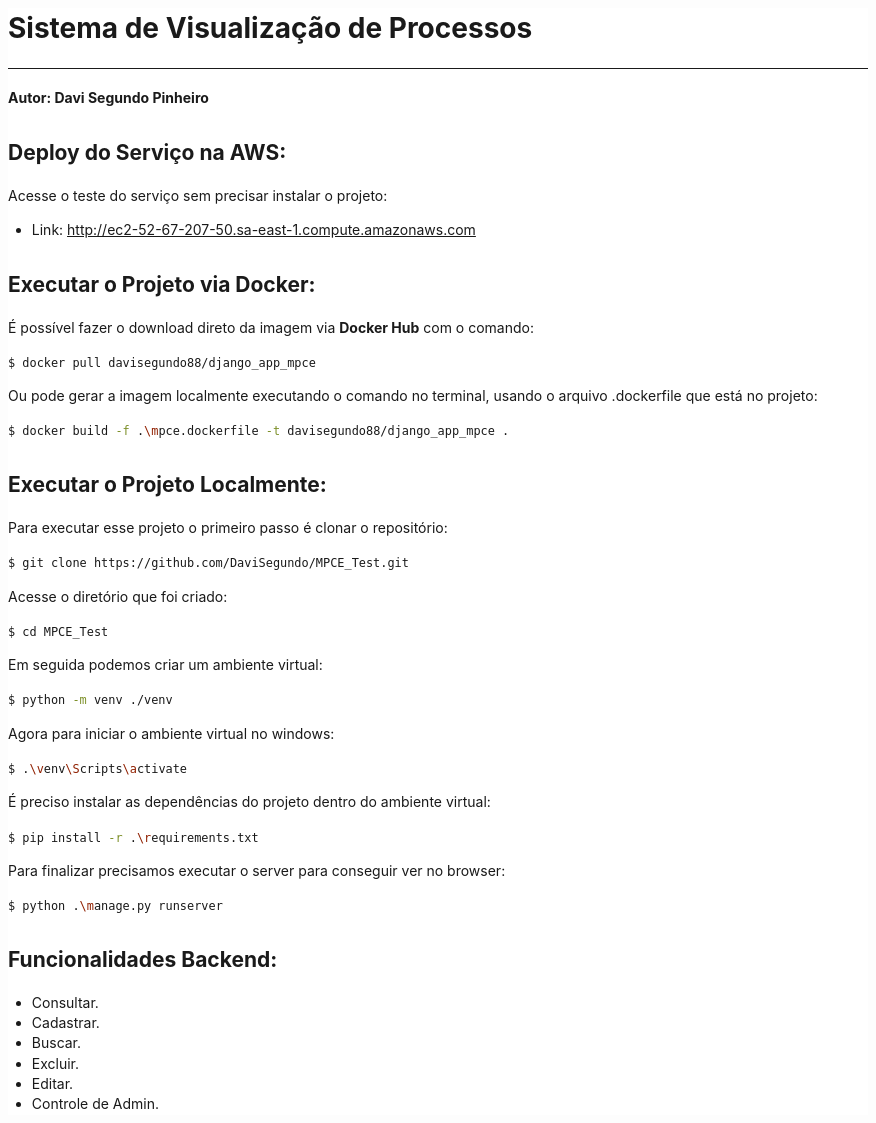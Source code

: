 # Sistema de Visualização de Processos
<hr>

#### Autor:  Davi Segundo Pinheiro

## Deploy do Serviço na AWS:
Acesse o teste do serviço sem precisar instalar o projeto:

- Link: http://ec2-52-67-207-50.sa-east-1.compute.amazonaws.com

## Executar o Projeto via Docker:
É possível fazer o download direto da imagem via **Docker Hub** com o comando:
```sh
$ docker pull davisegundo88/django_app_mpce
```

Ou pode gerar a imagem localmente executando o comando no terminal, usando o arquivo .dockerfile que está no projeto:
```sh
$ docker build -f .\mpce.dockerfile -t davisegundo88/django_app_mpce .
```

## Executar o Projeto Localmente:

Para executar esse projeto o primeiro passo é clonar o repositório:
```sh
$ git clone https://github.com/DaviSegundo/MPCE_Test.git
```
Acesse o diretório que foi criado:
```sh
$ cd MPCE_Test
```
Em seguida podemos criar um ambiente virtual:
```sh
$ python -m venv ./venv
```
Agora para iniciar o ambiente virtual no windows:
```sh
$ .\venv\Scripts\activate
```
É preciso instalar as dependências do projeto dentro do ambiente virtual:
```sh
$ pip install -r .\requirements.txt
```
Para finalizar precisamos executar o server para conseguir ver no browser:
```sh
$ python .\manage.py runserver
```

## Funcionalidades Backend:
- Consultar.
- Cadastrar.
- Buscar.
- Excluir.
- Editar.
- Controle de Admin.
